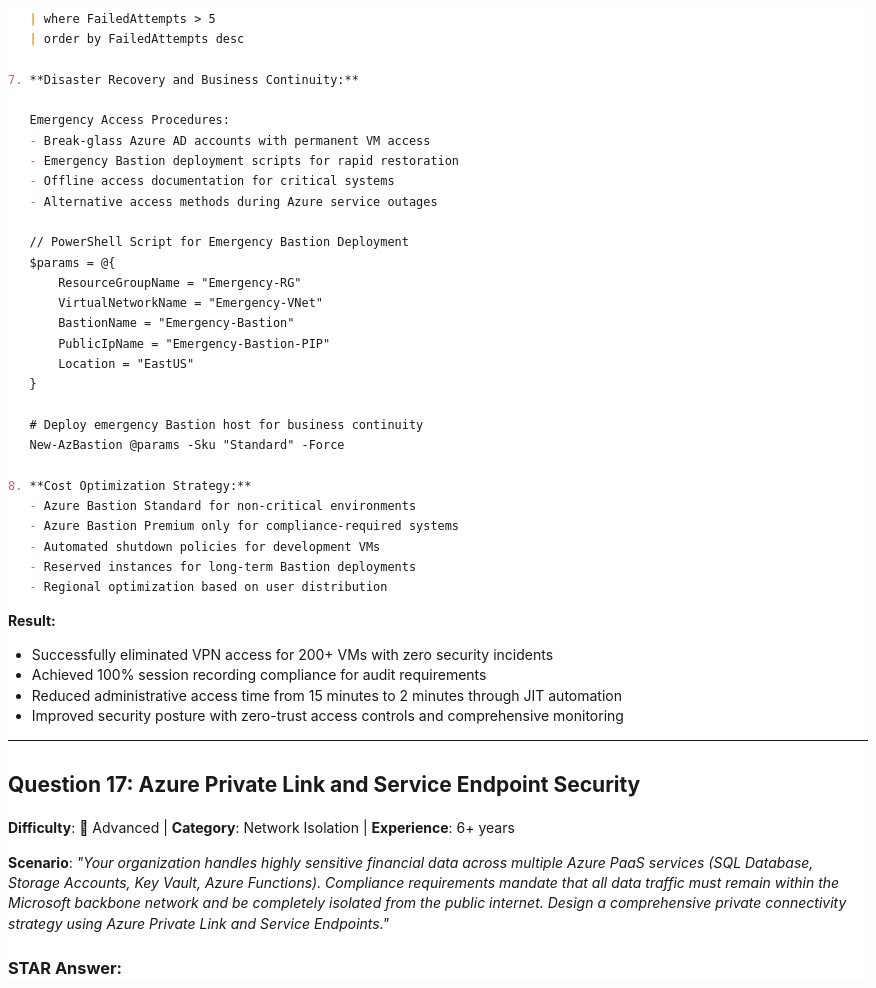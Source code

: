 ```markdown
   | where FailedAttempts > 5
   | order by FailedAttempts desc

7. **Disaster Recovery and Business Continuity:**

   Emergency Access Procedures:
   - Break-glass Azure AD accounts with permanent VM access
   - Emergency Bastion deployment scripts for rapid restoration
   - Offline access documentation for critical systems
   - Alternative access methods during Azure service outages

   // PowerShell Script for Emergency Bastion Deployment
   $params = @{
       ResourceGroupName = "Emergency-RG"
       VirtualNetworkName = "Emergency-VNet"
       BastionName = "Emergency-Bastion"
       PublicIpName = "Emergency-Bastion-PIP"
       Location = "EastUS"
   }
   
   # Deploy emergency Bastion host for business continuity
   New-AzBastion @params -Sku "Standard" -Force

8. **Cost Optimization Strategy:**
   - Azure Bastion Standard for non-critical environments
   - Azure Bastion Premium only for compliance-required systems
   - Automated shutdown policies for development VMs
   - Reserved instances for long-term Bastion deployments
   - Regional optimization based on user distribution
```

**Result:**
- Successfully eliminated VPN access for 200+ VMs with zero security incidents
- Achieved 100% session recording compliance for audit requirements
- Reduced administrative access time from 15 minutes to 2 minutes through JIT automation
- Improved security posture with zero-trust access controls and comprehensive monitoring

---

## Question 17: Azure Private Link and Service Endpoint Security
**Difficulty**: 🔴 Advanced | **Category**: Network Isolation | **Experience**: 6+ years

**Scenario**: *"Your organization handles highly sensitive financial data across multiple Azure PaaS services (SQL Database, Storage Accounts, Key Vault, Azure Functions). Compliance requirements mandate that all data traffic must remain within the Microsoft backbone network and be completely isolated from the public internet. Design a comprehensive private connectivity strategy using Azure Private Link and Service Endpoints."*

### STAR Answer:
